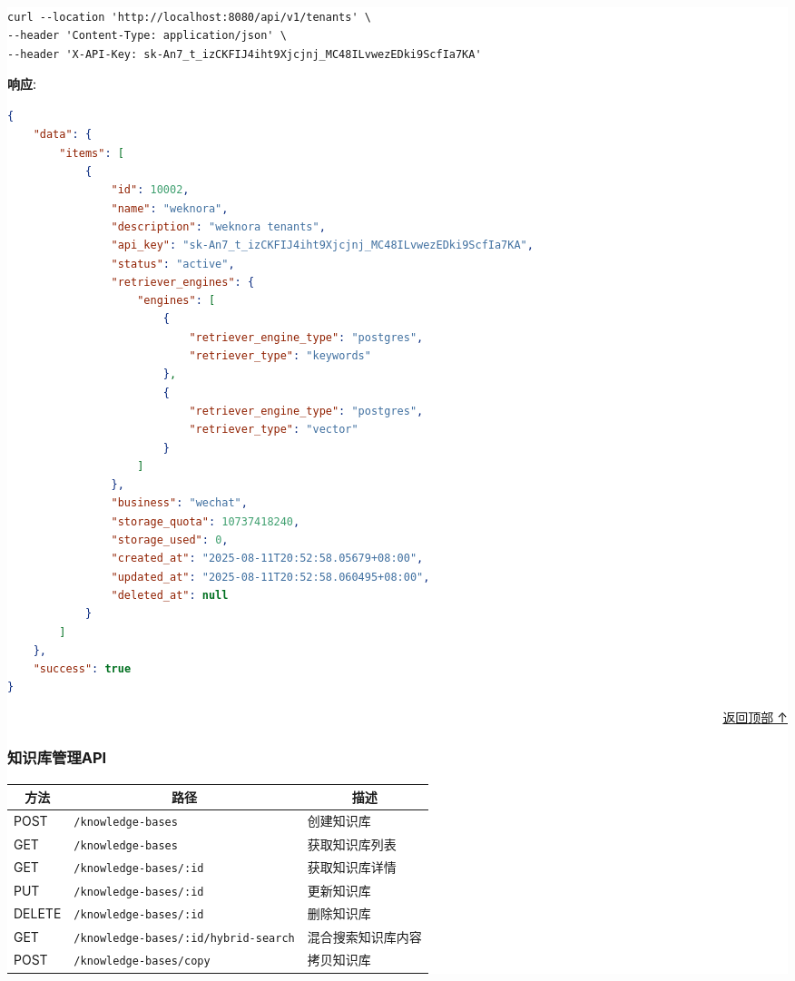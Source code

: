 ```curl
curl --location 'http://localhost:8080/api/v1/tenants' \
--header 'Content-Type: application/json' \
--header 'X-API-Key: sk-An7_t_izCKFIJ4iht9Xjcjnj_MC48ILvwezEDki9ScfIa7KA'
```

**响应**:

```json
{
    "data": {
        "items": [
            {
                "id": 10002,
                "name": "weknora",
                "description": "weknora tenants",
                "api_key": "sk-An7_t_izCKFIJ4iht9Xjcjnj_MC48ILvwezEDki9ScfIa7KA",
                "status": "active",
                "retriever_engines": {
                    "engines": [
                        {
                            "retriever_engine_type": "postgres",
                            "retriever_type": "keywords"
                        },
                        {
                            "retriever_engine_type": "postgres",
                            "retriever_type": "vector"
                        }
                    ]
                },
                "business": "wechat",
                "storage_quota": 10737418240,
                "storage_used": 0,
                "created_at": "2025-08-11T20:52:58.05679+08:00",
                "updated_at": "2025-08-11T20:52:58.060495+08:00",
                "deleted_at": null
            }
        ]
    },
    "success": true
}
```

<div align="right"><a href="#weknora-api-文档">返回顶部 ↑</a></div>

### 知识库管理API

| 方法   | 路径                                 | 描述                     |
| ------ | ------------------------------------ | ------------------------ |
| POST   | `/knowledge-bases`                   | 创建知识库               |
| GET    | `/knowledge-bases`                   | 获取知识库列表           |
| GET    | `/knowledge-bases/:id`               | 获取知识库详情           |
| PUT    | `/knowledge-bases/:id`               | 更新知识库               |
| DELETE | `/knowledge-bases/:id`               | 删除知识库               |
| GET    | `/knowledge-bases/:id/hybrid-search` | 混合搜索知识库内容       |
| POST   | `/knowledge-bases/copy`              | 拷贝知识库               |
